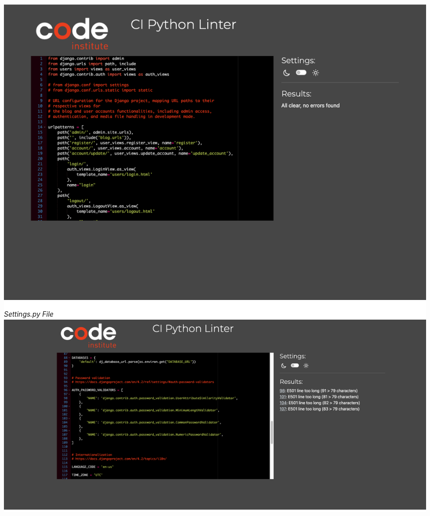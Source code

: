 ![Discussion Blog/Urls.py](static/images/screenshots/discussionblogurlspyfile.png)

*Settings.py File*<br>
![Settings.py File](static/images/screenshots/settingspyfile.png)
